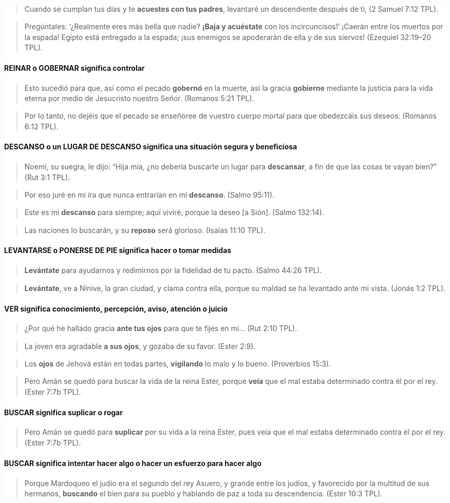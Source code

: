 > Cuando se cumplan tus días y te **acuestes con tus padres**, levantaré un descendiente después de ti, (2 Samuel 7:12 TPL).

> Pregúntales: ‘¿Realmente eres más bella que nadie? **¡Baja y acuéstate** con los incircuncisos!’ ¡Caerán entre los muertos por la espada! Egipto está entregado a la espada; ¡sus enemigos se apoderarán de ella y de sus siervos! (Ezequiel 32:19–20 TPL).

#### REINAR o GOBERNAR significa controlar

> Esto sucedió para que, así como el pecado **gobernó** en la muerte, así la gracia **gobierne** mediante la justicia para la vida eterna por medio de Jesucristo nuestro Señor. (Romanos 5:21 TPL).

> Por lo tanto, no dejéis que el pecado se enseñoree de vuestro cuerpo mortal para que obedezcáis sus deseos. (Romanos 6:12 TPL).

#### DESCANSO o un LUGAR DE DESCANSO significa una situación segura y beneficiosa

> Noemí, su suegra, le dijo: “Hija mía, ¿no debería buscarte un lugar para **descansar**, a fin de que las cosas te vayan bien?” (Rut 3:1 TPL).

> Por eso juré en mi ira que nunca entrarían en mi **descanso**. (Salmo 95:11\).

> Este es mi **descanso** para siempre; aquí viviré, porque la deseo \[a Sión]. (Salmo 132:14\).

> Las naciones lo buscarán, y su **reposo** será glorioso. (Isaías 11:10 TPL).

#### LEVANTARSE o PONERSE DE PIE significa hacer o tomar medidas

> **Levántate** para ayudarnos y redimirnos por la fidelidad de tu pacto. (Salmo 44:26 TPL).

> **Levántate**, ve a Nínive, la gran ciudad, y clama contra ella, porque su maldad se ha levantado ante mi vista. (Jonás 1:2 TPL).

#### VER significa conocimiento, percepción, aviso, atención o juicio

> ¿Por qué he hallado gracia **ante tus ojos** para que te fijes en mí... (Rut 2:10 TPL).

> La joven era agradable **a sus ojos**, y gozaba de su favor. (Ester 2:9\).

> Los **ojos** de Jehová están en todas partes, **vigilando** lo malo y lo bueno. (Proverbios 15:3\).

> Pero Amán se quedó para buscar la vida de la reina Ester, porque **veía** que el mal estaba determinado contra él por el rey. (Ester 7:7b TPL).

#### BUSCAR significa suplicar o rogar

> Pero Amán se quedó para **suplicar** por su vida a la reina Ester, pues veía que el mal estaba determinado contra él por el rey. (Ester 7:7b TPL).

#### BUSCAR significa intentar hacer algo o hacer un esfuerzo para hacer algo

> Porque Mardoqueo el judío era el segundo del rey Asuero, y grande entre los judíos, y favorecido por la multitud de sus hermanos, **buscando** el bien para su pueblo y hablando de paz a toda su descendencia. (Ester 10:3 TPL).
